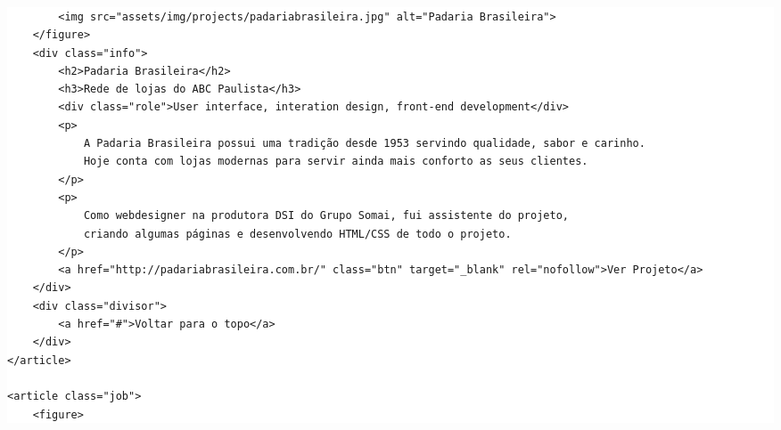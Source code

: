             <img src="assets/img/projects/padariabrasileira.jpg" alt="Padaria Brasileira">
        </figure>
        <div class="info">
            <h2>Padaria Brasileira</h2>
            <h3>Rede de lojas do ABC Paulista</h3>
            <div class="role">User interface, interation design, front-end development</div>
            <p>
                A Padaria Brasileira possui uma tradição desde 1953 servindo qualidade, sabor e carinho.
                Hoje conta com lojas modernas para servir ainda mais conforto as seus clientes.
            </p>
            <p>
                Como webdesigner na produtora DSI do Grupo Somai, fui assistente do projeto,
                criando algumas páginas e desenvolvendo HTML/CSS de todo o projeto.
            </p>
            <a href="http://padariabrasileira.com.br/" class="btn" target="_blank" rel="nofollow">Ver Projeto</a>
        </div>
        <div class="divisor">
            <a href="#">Voltar para o topo</a>
        </div>
    </article>

    <article class="job">
        <figure>